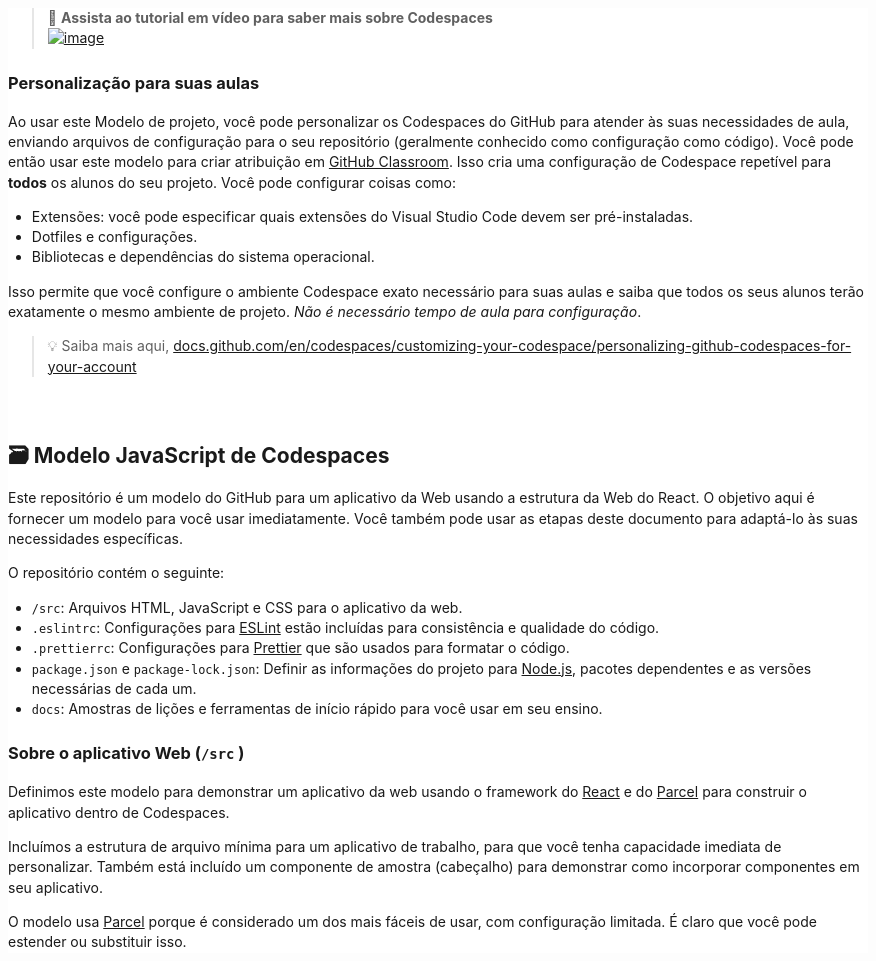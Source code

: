 > 🎥 **Assista ao tutorial em vídeo para saber mais sobre Codespaces**<br/>
> <a href="https://aka.ms/CodespacesVideoTutorial">![image](https://img.youtube.com/vi/ozuDPmcC1io/0.jpg)</a>

### Personalização para suas aulas

Ao usar este Modelo de projeto, você pode personalizar os Codespaces do GitHub para atender às suas necessidades de aula, enviando arquivos de configuração para o seu repositório (geralmente conhecido como configuração como código). Você pode então usar este modelo para criar atribuição em [GitHub Classroom](classroom.github.com). Isso cria uma configuração de Codespace repetível para **todos** os alunos do seu projeto. Você pode configurar coisas como:

* Extensões: você pode especificar quais extensões do Visual Studio Code devem ser pré-instaladas.
* Dotfiles e configurações.
* Bibliotecas e dependências do sistema operacional.

Isso permite que você configure o ambiente Codespace exato necessário para suas aulas e saiba que todos os seus alunos terão exatamente o mesmo ambiente de projeto. _Não é necessário tempo de aula para configuração_.

> 💡 Saiba mais aqui, [docs.github.com/en/codespaces/customizing-your-codespace/personalizing-github-codespaces-for-your-account](https://docs.github.com/en/codespaces/customizing-your-codespace/personalizing-github-codespaces-for-your-account)

<br />

## 🗃️ Modelo JavaScript de Codespaces

Este repositório é um modelo do GitHub para um aplicativo da Web usando a estrutura da Web do React. O objetivo aqui é fornecer um modelo para você usar imediatamente. Você também pode usar as etapas deste documento para adaptá-lo às suas necessidades específicas.

O repositório contém o seguinte:

* `/src`: Arquivos HTML, JavaScript e CSS para o aplicativo da web.
* `.eslintrc`: Configurações para [ESLint](https://eslint.org/) estão incluídas para consistência e qualidade do código.
* `.prettierrc`: Configurações para [Prettier](https://prettier.io/) que são usados para formatar o código.
* `package.json` e `package-lock.json`: Definir as informações do projeto para [Node.js](https://nodejs.org/), pacotes dependentes e as versões necessárias de cada um.
* `docs`: Amostras de lições e ferramentas de início rápido para você usar em seu ensino.

### Sobre o aplicativo Web (`/src` )

Definimos este modelo para demonstrar um aplicativo da web usando o framework do [React](https://reactjs.org/) e do [Parcel](https://parceljs.org/) para construir o aplicativo dentro de Codespaces.

Incluímos a estrutura de arquivo mínima para um aplicativo de trabalho, para que você tenha capacidade imediata de personalizar. Também está incluído um componente de amostra (cabeçalho) para demonstrar como incorporar componentes em seu aplicativo.

O modelo usa [Parcel](https://parceljs.org/) porque é considerado um dos mais fáceis de usar, com configuração limitada. É claro que você pode estender ou substituir isso.
